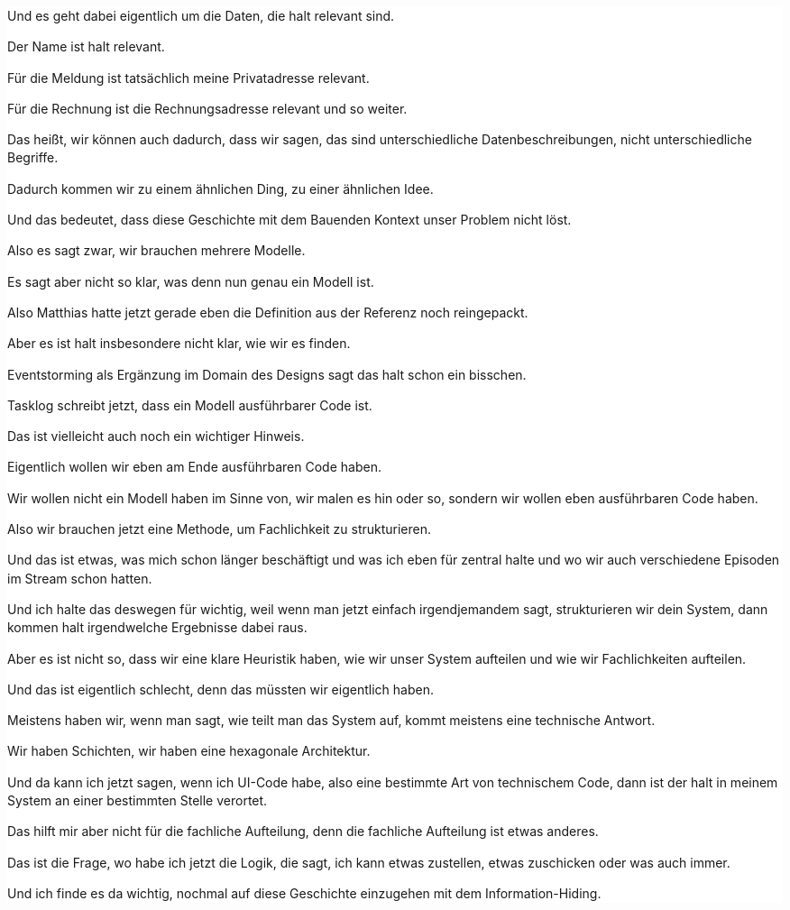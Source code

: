 Und es geht dabei eigentlich um die Daten, die halt relevant sind.

Der Name ist halt relevant.

Für die Meldung ist tatsächlich meine Privatadresse relevant.

Für die Rechnung ist die Rechnungsadresse relevant und so weiter.

Das heißt, wir können auch dadurch, dass wir sagen, das sind unterschiedliche Datenbeschreibungen, nicht unterschiedliche Begriffe.

Dadurch kommen wir zu einem ähnlichen Ding, zu einer ähnlichen Idee.

Und das bedeutet, dass diese Geschichte mit dem Bauenden Kontext unser Problem nicht löst.

Also es sagt zwar, wir brauchen mehrere Modelle.

Es sagt aber nicht so klar, was denn nun genau ein Modell ist.

Also Matthias hatte jetzt gerade eben die Definition aus der Referenz noch reingepackt.

Aber es ist halt insbesondere nicht klar, wie wir es finden.

Eventstorming als Ergänzung im Domain des Designs sagt das halt schon ein bisschen.

Tasklog schreibt jetzt, dass ein Modell ausführbarer Code ist.

Das ist vielleicht auch noch ein wichtiger Hinweis.

Eigentlich wollen wir eben am Ende ausführbaren Code haben.

Wir wollen nicht ein Modell haben im Sinne von, wir malen es hin oder so, sondern wir wollen eben ausführbaren Code haben.

Also wir brauchen jetzt eine Methode, um Fachlichkeit zu strukturieren.

Und das ist etwas, was mich schon länger beschäftigt und was ich eben für zentral halte und wo wir auch verschiedene Episoden im Stream schon hatten.

Und ich halte das deswegen für wichtig, weil wenn man jetzt einfach irgendjemandem sagt, strukturieren wir dein System, dann kommen halt irgendwelche Ergebnisse dabei raus.

Aber es ist nicht so, dass wir eine klare Heuristik haben, wie wir unser System aufteilen und wie wir Fachlichkeiten aufteilen.

Und das ist eigentlich schlecht, denn das müssten wir eigentlich haben.

Meistens haben wir, wenn man sagt, wie teilt man das System auf, kommt meistens eine technische Antwort.

Wir haben Schichten, wir haben eine hexagonale Architektur.

Und da kann ich jetzt sagen, wenn ich UI-Code habe, also eine bestimmte Art von technischem Code, dann ist der halt in meinem System an einer bestimmten Stelle verortet.

Das hilft mir aber nicht für die fachliche Aufteilung, denn die fachliche Aufteilung ist etwas anderes.

Das ist die Frage, wo habe ich jetzt die Logik, die sagt, ich kann etwas zustellen, etwas zuschicken oder was auch immer.

Und ich finde es da wichtig, nochmal auf diese Geschichte einzugehen mit dem Information-Hiding.

